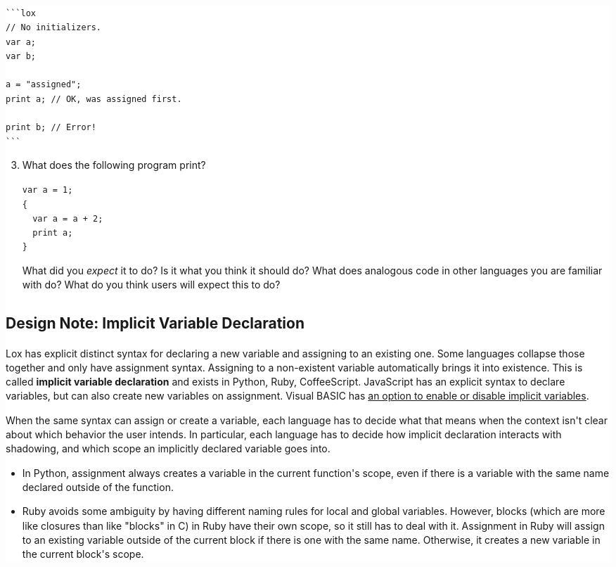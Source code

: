     ```lox
    // No initializers.
    var a;
    var b;

    a = "assigned";
    print a; // OK, was assigned first.

    print b; // Error!
    ```

3.  What does the following program print?

    ```lox
    var a = 1;
    {
      var a = a + 2;
      print a;
    }
    ```

    What did you *expect* it to do? Is it what you think it should do? What
    does analogous code in other languages you are familiar with do? What do
    you think users will expect this to do?

</div>

<div class="design-note">

## Design Note: Implicit Variable Declaration

Lox has explicit distinct syntax for declaring a new variable and assigning to
an existing one. Some languages collapse those together and only have assignment
syntax. Assigning to a non-existent variable automatically brings it into
existence. This is called **implicit variable declaration** and exists in
Python, Ruby, CoffeeScript. JavaScript has an explicit syntax to declare
variables, but can also create new variables on assignment. Visual BASIC has [an
option to enable or disable implicit variables][vb].

[vb]: https://msdn.microsoft.com/en-us/library/xe53dz5w(v=vs.100).aspx

When the same syntax can assign or create a variable, each language has to
decide what that means when the context isn't clear about which behavior the
user intends. In particular, each language has to decide how implicit
declaration interacts with shadowing, and which scope an implicitly declared
variable goes into.

*   In Python, assignment always creates a variable in the current function's
    scope, even if there is a variable with the same name declared outside of
    the function.

*   Ruby avoids some ambiguity by having different naming rules for local and
    global variables. However, blocks (which are more like closures than like
    "blocks" in C) in Ruby have their own scope, so it still has to deal with
    it. Assignment in Ruby will assign to an existing variable outside of the
    current block if there is one with the same name. Otherwise, it creates a
    new variable in the current block's scope.


[parsing]: parsing-expressions.html
[error recovery]: http://localhost:8000/parsing-expressions.html#panic-mode-error-recovery
[lvalue]: https://en.wikipedia.org/wiki/Value_(computer_science)#lrvalue
[binding]: http://clojuredocs.org/clojure.core/binding
[with]: https://developer.mozilla.org/en-US/docs/Web/JavaScript/Reference/Statements/with
[parent pointer]: https://en.wikipedia.org/wiki/Parent_pointer_tree